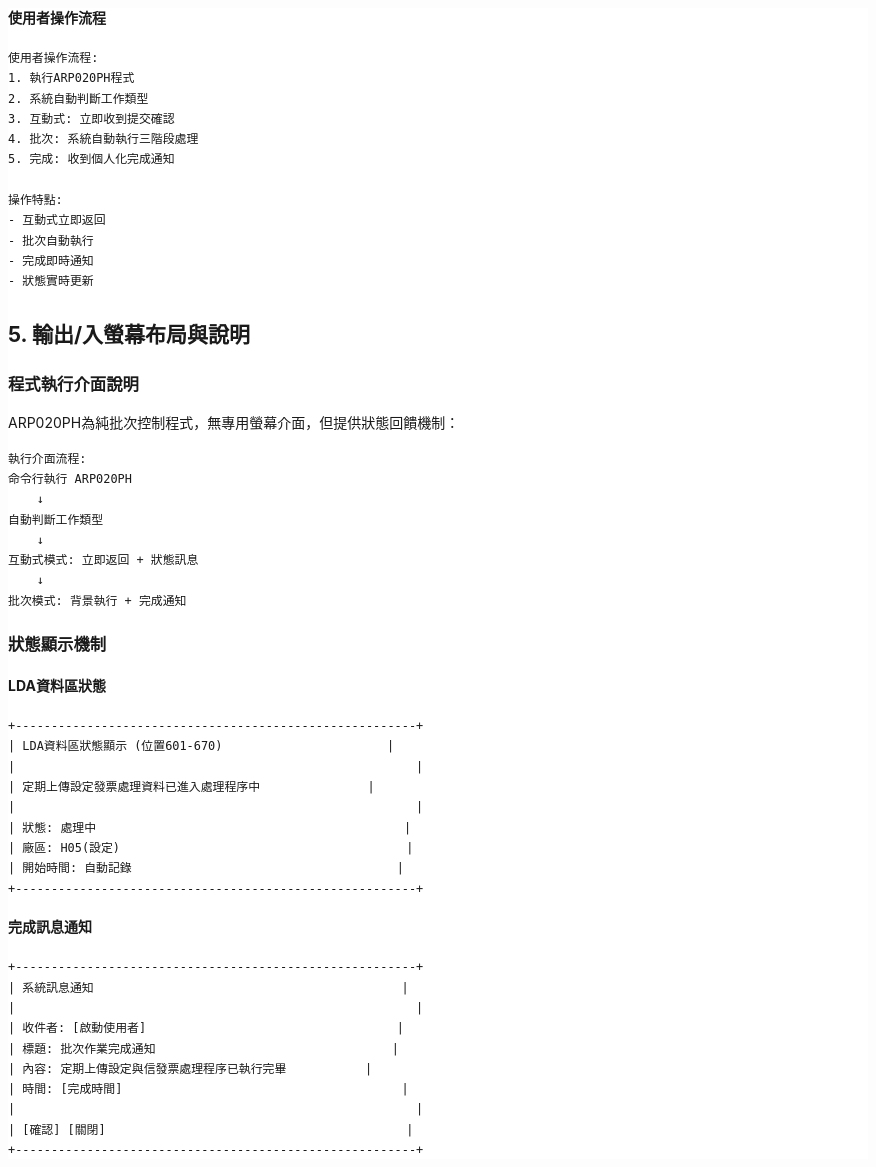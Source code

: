 #### 使用者操作流程
```
使用者操作流程:
1. 執行ARP020PH程式
2. 系統自動判斷工作類型
3. 互動式: 立即收到提交確認
4. 批次: 系統自動執行三階段處理
5. 完成: 收到個人化完成通知

操作特點:
- 互動式立即返回
- 批次自動執行
- 完成即時通知
- 狀態實時更新
```

## 5. 輸出/入螢幕布局與說明

### 程式執行介面說明

ARP020PH為純批次控制程式，無專用螢幕介面，但提供狀態回饋機制：

```
執行介面流程:
命令行執行 ARP020PH
    ↓
自動判斷工作類型
    ↓
互動式模式: 立即返回 + 狀態訊息
    ↓
批次模式: 背景執行 + 完成通知
```

### 狀態顯示機制

#### LDA資料區狀態
```
+--------------------------------------------------------+
| LDA資料區狀態顯示 (位置601-670)                       |
|                                                        |
| 定期上傳設定發票處理資料已進入處理程序中               |
|                                                        |
| 狀態: 處理中                                           |
| 廠區: H05(設定)                                        |
| 開始時間: 自動記錄                                     |
+--------------------------------------------------------+
```

#### 完成訊息通知
```
+--------------------------------------------------------+
| 系統訊息通知                                           |
|                                                        |
| 收件者: [啟動使用者]                                   |
| 標題: 批次作業完成通知                                 |
| 內容: 定期上傳設定與信發票處理程序已執行完畢           |
| 時間: [完成時間]                                       |
|                                                        |
| [確認] [關閉]                                          |
+--------------------------------------------------------+
```
